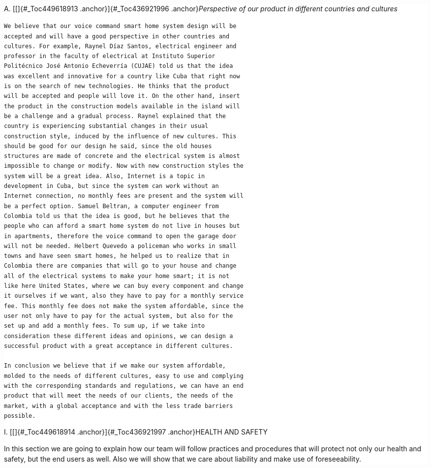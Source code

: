 A.  [[]{#_Toc449618913 .anchor}]{#_Toc436921996 .anchor}*Perspective of
    our product in different countries and cultures*

    We believe that our voice command smart home system design will be
    accepted and will have a good perspective in other countries and
    cultures. For example, Raynel Díaz Santos, electrical engineer and
    professor in the faculty of electrical at Instituto Superior
    Politécnico José Antonio Echeverría (CUJAE) told us that the idea
    was excellent and innovative for a country like Cuba that right now
    is on the search of new technologies. He thinks that the product
    will be accepted and people will love it. On the other hand, insert
    the product in the construction models available in the island will
    be a challenge and a gradual process. Raynel explained that the
    country is experiencing substantial changes in their usual
    construction style, induced by the influence of new cultures. This
    should be good for our design he said, since the old houses
    structures are made of concrete and the electrical system is almost
    impossible to change or modify. Now with new construction styles the
    system will be a great idea. Also, Internet is a topic in
    development in Cuba, but since the system can work without an
    Internet connection, no monthly fees are present and the system will
    be a perfect option. Samuel Beltran, a computer engineer from
    Colombia told us that the idea is good, but he believes that the
    people who can afford a smart home system do not live in houses but
    in apartments, therefore the voice command to open the garage door
    will not be needed. Helbert Quevedo a policeman who works in small
    towns and have seen smart homes, he helped us to realize that in
    Colombia there are companies that will go to your house and change
    all of the electrical systems to make your home smart; it is not
    like here United States, where we can buy every component and change
    it ourselves if we want, also they have to pay for a monthly service
    fee. This monthly fee does not make the system affordable, since the
    user not only have to pay for the actual system, but also for the
    set up and add a monthly fees. To sum up, if we take into
    consideration these different ideas and opinions, we can design a
    successful product with a great acceptance in different cultures.

    In conclusion we believe that if we make our system affordable,
    molded to the needs of different cultures, easy to use and complying
    with the corresponding standards and regulations, we can have an end
    product that will meet the needs of our clients, the needs of the
    market, with a global acceptance and with the less trade barriers
    possible.



I.  [[]{#_Toc449618914 .anchor}]{#_Toc436921997 .anchor}HEALTH AND
    SAFETY

In this section we are going to explain how our team will follow
practices and procedures that will protect not only our health and
safety, but the end users as well. Also we will show that we care about
liability and make use of foreseeability.
